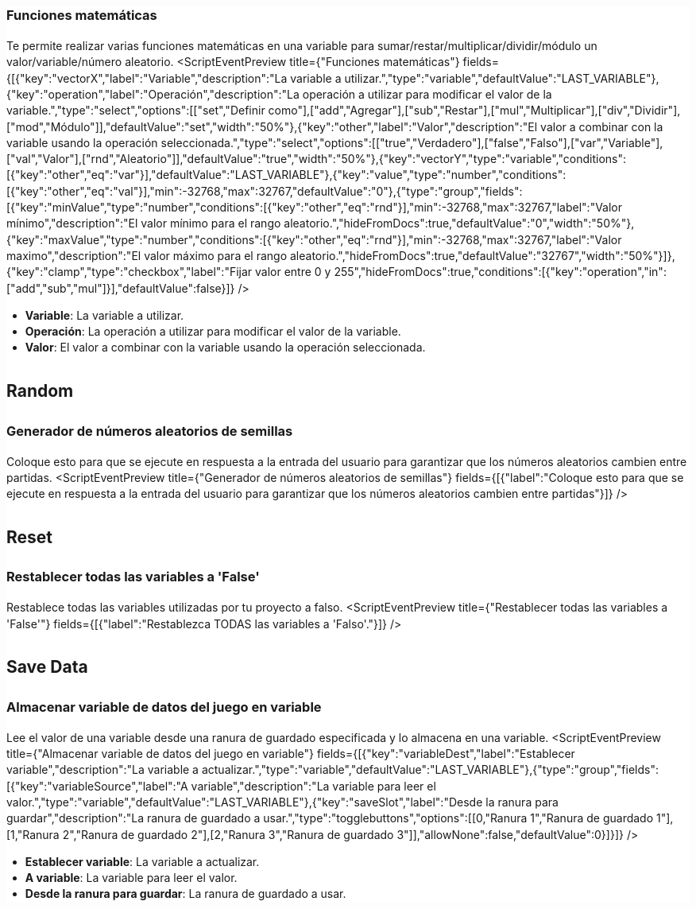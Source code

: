 ### Funciones matemáticas
Te permite realizar varias funciones matemáticas en una variable para sumar/restar/multiplicar/dividir/módulo un valor/variable/número aleatorio.
<ScriptEventPreview title={"Funciones matemáticas"} fields={[{"key":"vectorX","label":"Variable","description":"La variable a utilizar.","type":"variable","defaultValue":"LAST_VARIABLE"},{"key":"operation","label":"Operación","description":"La operación a utilizar para modificar el valor de la variable.","type":"select","options":[["set","Definir como"],["add","Agregar"],["sub","Restar"],["mul","Multiplicar"],["div","Dividir"],["mod","Módulo"]],"defaultValue":"set","width":"50%"},{"key":"other","label":"Valor","description":"El valor a combinar con la variable usando la operación seleccionada.","type":"select","options":[["true","Verdadero"],["false","Falso"],["var","Variable"],["val","Valor"],["rnd","Aleatorio"]],"defaultValue":"true","width":"50%"},{"key":"vectorY","type":"variable","conditions":[{"key":"other","eq":"var"}],"defaultValue":"LAST_VARIABLE"},{"key":"value","type":"number","conditions":[{"key":"other","eq":"val"}],"min":-32768,"max":32767,"defaultValue":"0"},{"type":"group","fields":[{"key":"minValue","type":"number","conditions":[{"key":"other","eq":"rnd"}],"min":-32768,"max":32767,"label":"Valor mínimo","description":"El valor mínimo para el rango aleatorio.","hideFromDocs":true,"defaultValue":"0","width":"50%"},{"key":"maxValue","type":"number","conditions":[{"key":"other","eq":"rnd"}],"min":-32768,"max":32767,"label":"Valor maximo","description":"El valor máximo para el rango aleatorio.","hideFromDocs":true,"defaultValue":"32767","width":"50%"}]},{"key":"clamp","type":"checkbox","label":"Fijar valor entre 0 y 255","hideFromDocs":true,"conditions":[{"key":"operation","in":["add","sub","mul"]}],"defaultValue":false}]} />

- **Variable**: La variable a utilizar.  
- **Operación**: La operación a utilizar para modificar el valor de la variable.  
- **Valor**: El valor a combinar con la variable usando la operación seleccionada.  

## Random
### Generador de números aleatorios de semillas
Coloque esto para que se ejecute en respuesta a la entrada del usuario para garantizar que los números aleatorios cambien entre partidas.
<ScriptEventPreview title={"Generador de números aleatorios de semillas"} fields={[{"label":"Coloque esto para que se ejecute en respuesta a la entrada del usuario para garantizar que los números aleatorios cambien entre partidas"}]} />


## Reset
### Restablecer todas las variables a 'False'
Restablece todas las variables utilizadas por tu proyecto a falso.
<ScriptEventPreview title={"Restablecer todas las variables a 'False'"} fields={[{"label":"Restablezca TODAS las variables a 'Falso'."}]} />


## Save Data
### Almacenar variable de datos del juego en variable
Lee el valor de una variable desde una ranura de guardado especificada y lo almacena en una variable.
<ScriptEventPreview title={"Almacenar variable de datos del juego en variable"} fields={[{"key":"variableDest","label":"Establecer variable","description":"La variable a actualizar.","type":"variable","defaultValue":"LAST_VARIABLE"},{"type":"group","fields":[{"key":"variableSource","label":"A variable","description":"La variable para leer el valor.","type":"variable","defaultValue":"LAST_VARIABLE"},{"key":"saveSlot","label":"Desde la ranura para guardar","description":"La ranura de guardado a usar.","type":"togglebuttons","options":[[0,"Ranura 1","Ranura de guardado 1"],[1,"Ranura 2","Ranura de guardado 2"],[2,"Ranura 3","Ranura de guardado 3"]],"allowNone":false,"defaultValue":0}]}]} />

- **Establecer variable**: La variable a actualizar.  
- **A variable**: La variable para leer el valor.  
- **Desde la ranura para guardar**: La ranura de guardado a usar.  

